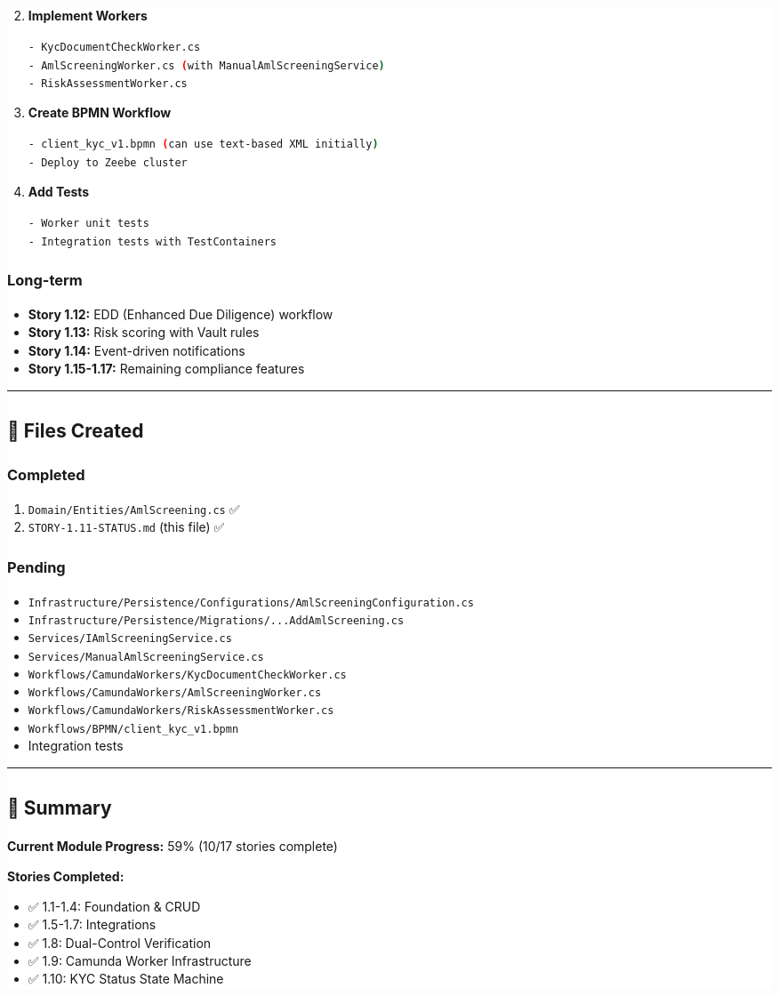 2. **Implement Workers**
   ```bash
   - KycDocumentCheckWorker.cs
   - AmlScreeningWorker.cs (with ManualAmlScreeningService)
   - RiskAssessmentWorker.cs
   ```

3. **Create BPMN Workflow**
   ```bash
   - client_kyc_v1.bpmn (can use text-based XML initially)
   - Deploy to Zeebe cluster
   ```

4. **Add Tests**
   ```bash
   - Worker unit tests
   - Integration tests with TestContainers
   ```

### Long-term

- **Story 1.12:** EDD (Enhanced Due Diligence) workflow
- **Story 1.13:** Risk scoring with Vault rules
- **Story 1.14:** Event-driven notifications
- **Story 1.15-1.17:** Remaining compliance features

---

## 📁 Files Created

### Completed
1. `Domain/Entities/AmlScreening.cs` ✅
2. `STORY-1.11-STATUS.md` (this file) ✅

### Pending
- `Infrastructure/Persistence/Configurations/AmlScreeningConfiguration.cs`
- `Infrastructure/Persistence/Migrations/...AddAmlScreening.cs`
- `Services/IAmlScreeningService.cs`
- `Services/ManualAmlScreeningService.cs`
- `Workflows/CamundaWorkers/KycDocumentCheckWorker.cs`
- `Workflows/CamundaWorkers/AmlScreeningWorker.cs`
- `Workflows/CamundaWorkers/RiskAssessmentWorker.cs`
- `Workflows/BPMN/client_kyc_v1.bpmn`
- Integration tests

---

## 💬 Summary

**Current Module Progress:** 59% (10/17 stories complete)

**Stories Completed:**
- ✅ 1.1-1.4: Foundation & CRUD
- ✅ 1.5-1.7: Integrations
- ✅ 1.8: Dual-Control Verification
- ✅ 1.9: Camunda Worker Infrastructure
- ✅ 1.10: KYC Status State Machine
